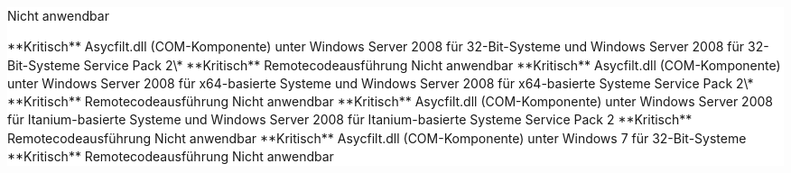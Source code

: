 Nicht anwendbar
</td>
<td style="border:1px solid black;">
**Kritisch**
</td>
</tr>
<tr>
<td style="border:1px solid black;">
Asycfilt.dll (COM-Komponente) unter Windows Server 2008 für 32-Bit-Systeme und Windows Server 2008 für 32-Bit-Systeme Service Pack 2\*
</td>
<td style="border:1px solid black;">
**Kritisch**  
Remotecodeausführung
</td>
<td style="border:1px solid black;">
Nicht anwendbar
</td>
<td style="border:1px solid black;">
**Kritisch**
</td>
</tr>
<tr class="alternateRow">
<td style="border:1px solid black;">
Asycfilt.dll (COM-Komponente) unter Windows Server 2008 für x64-basierte Systeme und Windows Server 2008 für x64-basierte Systeme Service Pack 2\*
</td>
<td style="border:1px solid black;">
**Kritisch**  
Remotecodeausführung
</td>
<td style="border:1px solid black;">
Nicht anwendbar
</td>
<td style="border:1px solid black;">
**Kritisch**
</td>
</tr>
<tr>
<td style="border:1px solid black;">
Asycfilt.dll (COM-Komponente) unter Windows Server 2008 für Itanium-basierte Systeme und Windows Server 2008 für Itanium-basierte Systeme Service Pack 2
</td>
<td style="border:1px solid black;">
**Kritisch**  
Remotecodeausführung
</td>
<td style="border:1px solid black;">
Nicht anwendbar
</td>
<td style="border:1px solid black;">
**Kritisch**
</td>
</tr>
<tr class="alternateRow">
<td style="border:1px solid black;">
Asycfilt.dll (COM-Komponente) unter Windows 7 für 32-Bit-Systeme
</td>
<td style="border:1px solid black;">
**Kritisch**  
Remotecodeausführung
</td>
<td style="border:1px solid black;">
Nicht anwendbar